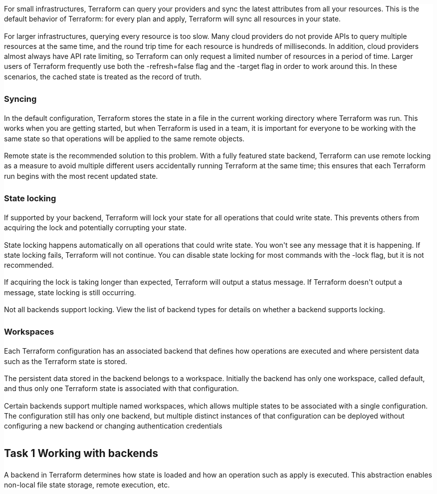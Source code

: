 For small infrastructures, Terraform can query your providers and sync the latest attributes from all your resources. This is the default behavior of Terraform: for every plan and apply, Terraform will sync all resources in your state.

For larger infrastructures, querying every resource is too slow. Many cloud providers do not provide APIs to query multiple resources at the same time, and the round trip time for each resource is hundreds of milliseconds. In addition, cloud providers almost always have API rate limiting, so Terraform can only request a limited number of resources in a period of time. Larger users of Terraform frequently use both the -refresh=false flag and the -target flag in order to work around this. In these scenarios, the cached state is treated as the record of truth.

### Syncing

In the default configuration, Terraform stores the state in a file in the current working directory where Terraform was run. This works when you are getting started, but when Terraform is used in a team, it is important for everyone to be working with the same state so that operations will be applied to the same remote objects.

Remote state is the recommended solution to this problem. With a fully featured state backend, Terraform can use remote locking as a measure to avoid multiple different users accidentally running Terraform at the same time; this ensures that each Terraform run begins with the most recent updated state.

### State locking

If supported by your backend, Terraform will lock your state for all operations that could write state. This prevents others from acquiring the lock and potentially corrupting your state.

State locking happens automatically on all operations that could write state. You won't see any message that it is happening. If state locking fails, Terraform will not continue. You can disable state locking for most commands with the -lock flag, but it is not recommended.

If acquiring the lock is taking longer than expected, Terraform will output a status message. If Terraform doesn't output a message, state locking is still occurring.

Not all backends support locking. View the list of backend types for details on whether a backend supports locking.

### Workspaces

Each Terraform configuration has an associated backend that defines how operations are executed and where persistent data such as the Terraform state is stored.

The persistent data stored in the backend belongs to a workspace. Initially the backend has only one workspace, called default, and thus only one Terraform state is associated with that configuration.

Certain backends support multiple named workspaces, which allows multiple states to be associated with a single configuration. The configuration still has only one backend, but multiple distinct instances of that configuration can be deployed without configuring a new backend or changing authentication credentials

## Task 1 Working with backends

A backend in Terraform determines how state is loaded and how an operation such as apply is executed. This abstraction enables non-local file state storage, remote execution, etc.
